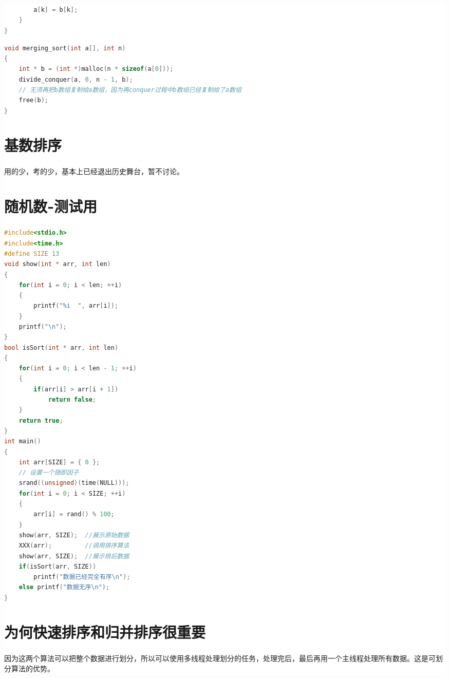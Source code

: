 ```c
        a[k] = b[k];
    }
}
```

```c
void merging_sort(int a[], int n)
{
    int * b = (int *)malloc(n * sizeof(a[0]));
    divide_conquer(a, 0, n - 1, b);
    // 无须再把b数组复制给a数组，因为再conquer过程中b数组已经复制给了a数组
    free(b);
}
```

# 基数排序

用的少，考的少，基本上已经退出历史舞台，暂不讨论。
# 随机数-测试用

```c
#include<stdio.h>
#include<time.h>
#define SIZE 13
void show(int * arr, int len)
{
    for(int i = 0; i < len; ++i)
    {
        printf("%i  ", arr[i]);
    }
    printf("\n");
}
bool isSort(int * arr, int len)
{
    for(int i = 0; i < len - 1; ++i)
    {
        if(arr[i] > arr[i + 1])
            return false;
    }
    return true;
}
int main()
{
    int arr[SIZE] = { 0 };
    // 设置一个随即因子
    srand((unsigned)(time(NULL)));
    for(int i = 0; i < SIZE; ++i)
    {
        arr[i] = rand() % 100;
    }
    show(arr, SIZE);  //展示原始数据
    XXX(arr);         //调用排序算法
    show(arr, SIZE);  //展示排后数据
    if(isSort(arr, SIZE))
        printf("数据已经完全有序\n");
    else printf("数据无序\n");
}
```

# 为何快速排序和归并排序很重要

因为这两个算法可以把整个数据进行划分，所以可以使用多线程处理划分的任务，处理完后，最后再用一个主线程处理所有数据。这是可划分算法的优势。